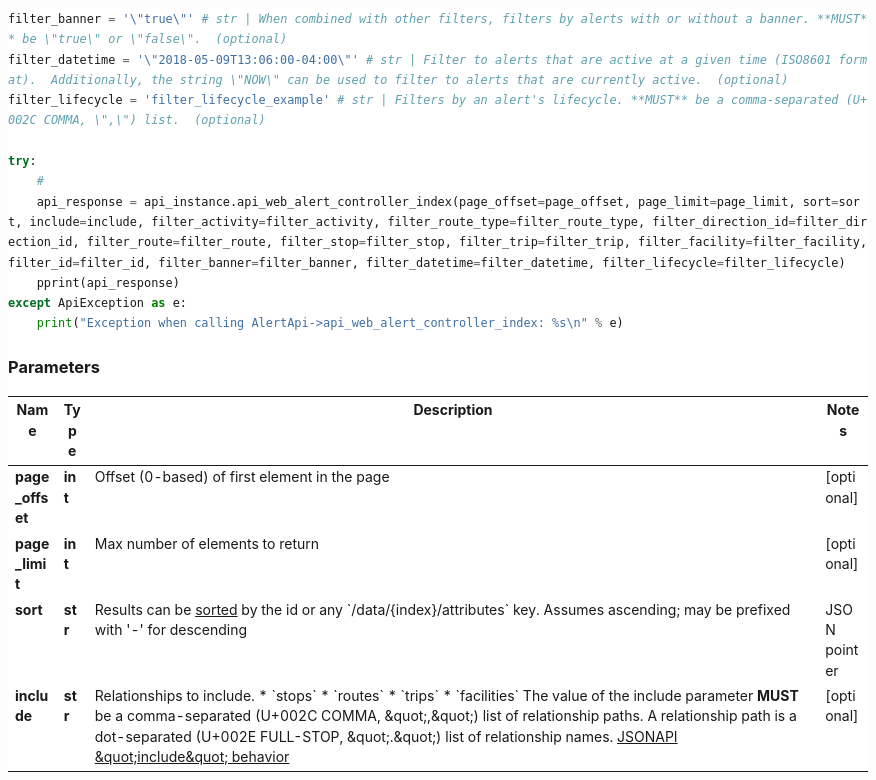 ```python
filter_banner = '\"true\"' # str | When combined with other filters, filters by alerts with or without a banner. **MUST** be \"true\" or \"false\".  (optional)
filter_datetime = '\"2018-05-09T13:06:00-04:00\"' # str | Filter to alerts that are active at a given time (ISO8601 format).  Additionally, the string \"NOW\" can be used to filter to alerts that are currently active.  (optional)
filter_lifecycle = 'filter_lifecycle_example' # str | Filters by an alert's lifecycle. **MUST** be a comma-separated (U+002C COMMA, \",\") list.  (optional)

try:
    # 
    api_response = api_instance.api_web_alert_controller_index(page_offset=page_offset, page_limit=page_limit, sort=sort, include=include, filter_activity=filter_activity, filter_route_type=filter_route_type, filter_direction_id=filter_direction_id, filter_route=filter_route, filter_stop=filter_stop, filter_trip=filter_trip, filter_facility=filter_facility, filter_id=filter_id, filter_banner=filter_banner, filter_datetime=filter_datetime, filter_lifecycle=filter_lifecycle)
    pprint(api_response)
except ApiException as e:
    print("Exception when calling AlertApi->api_web_alert_controller_index: %s\n" % e)
```

### Parameters

Name | Type | Description  | Notes
------------- | ------------- | ------------- | -------------
 **page_offset** | **int**| Offset (0-based) of first element in the page | [optional] 
 **page_limit** | **int**| Max number of elements to return | [optional] 
 **sort** | **str**| Results can be [sorted](http://jsonapi.org/format/#fetching-sorting) by the id or any &#x60;/data/{index}/attributes&#x60; key. Assumes ascending; may be prefixed with &#39;-&#39; for descending  | JSON pointer | Direction | &#x60;sort&#x60;     | |--------------|-----------|------------| | &#x60;/data/{index}/attributes/active_period&#x60; | ascending | &#x60;active_period&#x60; | | &#x60;/data/{index}/attributes/active_period&#x60; | descending | &#x60;-active_period&#x60; | | &#x60;/data/{index}/attributes/banner&#x60; | ascending | &#x60;banner&#x60; | | &#x60;/data/{index}/attributes/banner&#x60; | descending | &#x60;-banner&#x60; | | &#x60;/data/{index}/attributes/cause&#x60; | ascending | &#x60;cause&#x60; | | &#x60;/data/{index}/attributes/cause&#x60; | descending | &#x60;-cause&#x60; | | &#x60;/data/{index}/attributes/created_at&#x60; | ascending | &#x60;created_at&#x60; | | &#x60;/data/{index}/attributes/created_at&#x60; | descending | &#x60;-created_at&#x60; | | &#x60;/data/{index}/attributes/description&#x60; | ascending | &#x60;description&#x60; | | &#x60;/data/{index}/attributes/description&#x60; | descending | &#x60;-description&#x60; | | &#x60;/data/{index}/attributes/effect&#x60; | ascending | &#x60;effect&#x60; | | &#x60;/data/{index}/attributes/effect&#x60; | descending | &#x60;-effect&#x60; | | &#x60;/data/{index}/attributes/effect_name&#x60; | ascending | &#x60;effect_name&#x60; | | &#x60;/data/{index}/attributes/effect_name&#x60; | descending | &#x60;-effect_name&#x60; | | &#x60;/data/{index}/attributes/header&#x60; | ascending | &#x60;header&#x60; | | &#x60;/data/{index}/attributes/header&#x60; | descending | &#x60;-header&#x60; | | &#x60;/data/{index}/attributes/informed_entity&#x60; | ascending | &#x60;informed_entity&#x60; | | &#x60;/data/{index}/attributes/informed_entity&#x60; | descending | &#x60;-informed_entity&#x60; | | &#x60;/data/{index}/attributes/lifecycle&#x60; | ascending | &#x60;lifecycle&#x60; | | &#x60;/data/{index}/attributes/lifecycle&#x60; | descending | &#x60;-lifecycle&#x60; | | &#x60;/data/{index}/attributes/service_effect&#x60; | ascending | &#x60;service_effect&#x60; | | &#x60;/data/{index}/attributes/service_effect&#x60; | descending | &#x60;-service_effect&#x60; | | &#x60;/data/{index}/attributes/severity&#x60; | ascending | &#x60;severity&#x60; | | &#x60;/data/{index}/attributes/severity&#x60; | descending | &#x60;-severity&#x60; | | &#x60;/data/{index}/attributes/short_header&#x60; | ascending | &#x60;short_header&#x60; | | &#x60;/data/{index}/attributes/short_header&#x60; | descending | &#x60;-short_header&#x60; | | &#x60;/data/{index}/attributes/timeframe&#x60; | ascending | &#x60;timeframe&#x60; | | &#x60;/data/{index}/attributes/timeframe&#x60; | descending | &#x60;-timeframe&#x60; | | &#x60;/data/{index}/attributes/updated_at&#x60; | ascending | &#x60;updated_at&#x60; | | &#x60;/data/{index}/attributes/updated_at&#x60; | descending | &#x60;-updated_at&#x60; | | &#x60;/data/{index}/attributes/url&#x60; | ascending | &#x60;url&#x60; | | &#x60;/data/{index}/attributes/url&#x60; | descending | &#x60;-url&#x60; |   | [optional] 
 **include** | **str**| Relationships to include.  * &#x60;stops&#x60; * &#x60;routes&#x60; * &#x60;trips&#x60; * &#x60;facilities&#x60;  The value of the include parameter **MUST** be a comma-separated (U+002C COMMA, \&quot;,\&quot;) list of relationship paths. A relationship path is a dot-separated (U+002E FULL-STOP, \&quot;.\&quot;) list of relationship names. [JSONAPI \&quot;include\&quot; behavior](http://jsonapi.org/format/#fetching-includes)    | [optional] 